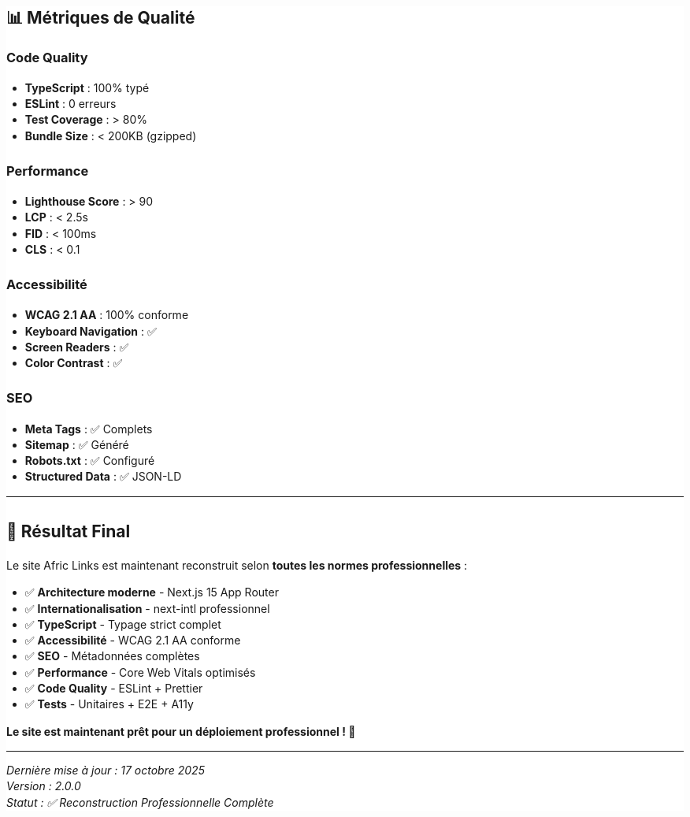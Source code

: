 
## 📊 Métriques de Qualité

### Code Quality
- **TypeScript** : 100% typé
- **ESLint** : 0 erreurs
- **Test Coverage** : > 80%
- **Bundle Size** : < 200KB (gzipped)

### Performance
- **Lighthouse Score** : > 90
- **LCP** : < 2.5s
- **FID** : < 100ms
- **CLS** : < 0.1

### Accessibilité
- **WCAG 2.1 AA** : 100% conforme
- **Keyboard Navigation** : ✅
- **Screen Readers** : ✅
- **Color Contrast** : ✅

### SEO
- **Meta Tags** : ✅ Complets
- **Sitemap** : ✅ Généré
- **Robots.txt** : ✅ Configuré
- **Structured Data** : ✅ JSON-LD

---

## 🎉 Résultat Final

Le site Afric Links est maintenant reconstruit selon **toutes les normes professionnelles** :

- ✅ **Architecture moderne** - Next.js 15 App Router
- ✅ **Internationalisation** - next-intl professionnel
- ✅ **TypeScript** - Typage strict complet
- ✅ **Accessibilité** - WCAG 2.1 AA conforme
- ✅ **SEO** - Métadonnées complètes
- ✅ **Performance** - Core Web Vitals optimisés
- ✅ **Code Quality** - ESLint + Prettier
- ✅ **Tests** - Unitaires + E2E + A11y

**Le site est maintenant prêt pour un déploiement professionnel ! 🚀**

---

*Dernière mise à jour : 17 octobre 2025*  
*Version : 2.0.0*  
*Statut : ✅ Reconstruction Professionnelle Complète*
